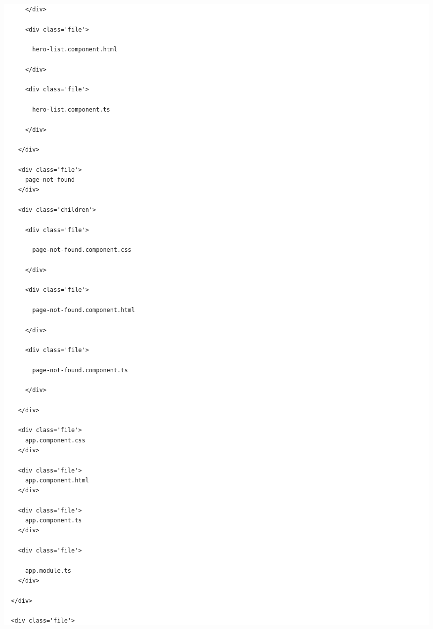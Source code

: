           </div>

          <div class='file'>

            hero-list.component.html

          </div>

          <div class='file'>

            hero-list.component.ts

          </div>

        </div>

        <div class='file'>
          page-not-found
        </div>

        <div class='children'>

          <div class='file'>

            page-not-found.component.css

          </div>

          <div class='file'>

            page-not-found.component.html

          </div>

          <div class='file'>

            page-not-found.component.ts

          </div>

        </div>

        <div class='file'>
          app.component.css
        </div>

        <div class='file'>
          app.component.html
        </div>

        <div class='file'>
          app.component.ts
        </div>

        <div class='file'>

          app.module.ts
        </div>

      </div>

      <div class='file'>
